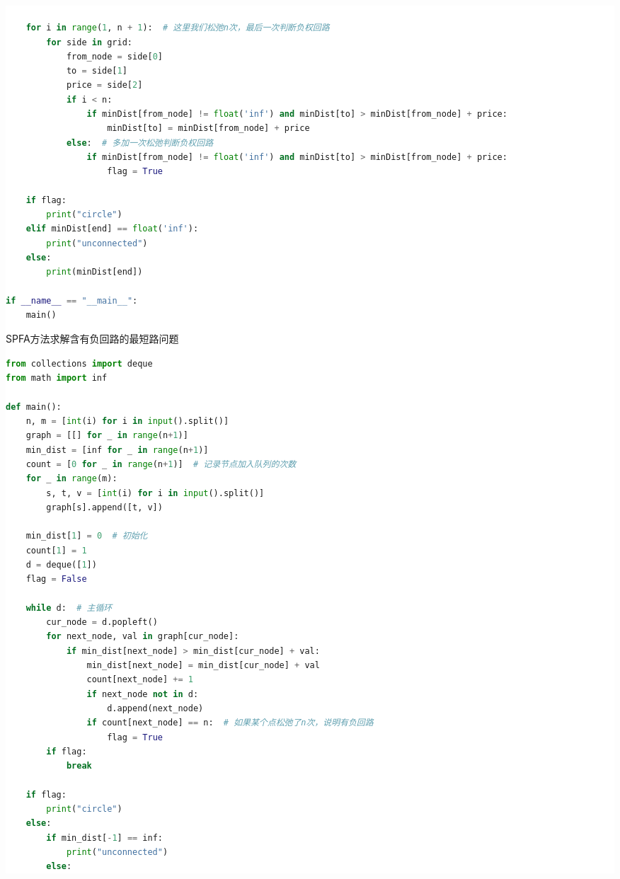 ```python 

    for i in range(1, n + 1):  # 这里我们松弛n次，最后一次判断负权回路
        for side in grid:
            from_node = side[0]
            to = side[1]
            price = side[2]
            if i < n:
                if minDist[from_node] != float('inf') and minDist[to] > minDist[from_node] + price:
                    minDist[to] = minDist[from_node] + price
            else:  # 多加一次松弛判断负权回路
                if minDist[from_node] != float('inf') and minDist[to] > minDist[from_node] + price:
                    flag = True

    if flag:
        print("circle")
    elif minDist[end] == float('inf'):
        print("unconnected")
    else:
        print(minDist[end])

if __name__ == "__main__":
    main()

```

SPFA方法求解含有负回路的最短路问题

```python
from collections import deque
from math import inf

def main():
    n, m = [int(i) for i in input().split()]
    graph = [[] for _ in range(n+1)]
    min_dist = [inf for _ in range(n+1)]
    count = [0 for _ in range(n+1)]  # 记录节点加入队列的次数
    for _ in range(m):
        s, t, v = [int(i) for i in input().split()]
        graph[s].append([t, v])
        
    min_dist[1] = 0  # 初始化
    count[1] = 1
    d = deque([1])
    flag = False
    
    while d:  # 主循环
        cur_node = d.popleft()
        for next_node, val in graph[cur_node]:
            if min_dist[next_node] > min_dist[cur_node] + val:
                min_dist[next_node] = min_dist[cur_node] + val
                count[next_node] += 1
                if next_node not in d:
                    d.append(next_node)
                if count[next_node] == n:  # 如果某个点松弛了n次，说明有负回路
                    flag = True
        if flag:
            break
            
    if flag:
        print("circle")
    else:
        if min_dist[-1] == inf:
            print("unconnected")
        else:
```